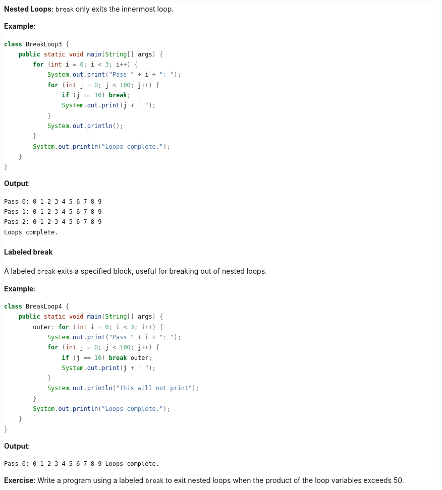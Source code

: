 **Nested Loops**:
`break` only exits the innermost loop.

**Example**:
```java
class BreakLoop3 {
    public static void main(String[] args) {
        for (int i = 0; i < 3; i++) {
            System.out.print("Pass " + i + ": ");
            for (int j = 0; j < 100; j++) {
                if (j == 10) break;
                System.out.print(j + " ");
            }
            System.out.println();
        }
        System.out.println("Loops complete.");
    }
}
```
**Output**:
```
Pass 0: 0 1 2 3 4 5 6 7 8 9
Pass 1: 0 1 2 3 4 5 6 7 8 9
Pass 2: 0 1 2 3 4 5 6 7 8 9
Loops complete.
```

#### Labeled break
A labeled `break` exits a specified block, useful for breaking out of nested loops.

**Example**:
```java
class BreakLoop4 {
    public static void main(String[] args) {
        outer: for (int i = 0; i < 3; i++) {
            System.out.print("Pass " + i + ": ");
            for (int j = 0; j < 100; j++) {
                if (j == 10) break outer;
                System.out.print(j + " ");
            }
            System.out.println("This will not print");
        }
        System.out.println("Loops complete.");
    }
}
```
**Output**:
```
Pass 0: 0 1 2 3 4 5 6 7 8 9 Loops complete.
```

**Exercise**:
Write a program using a labeled `break` to exit nested loops when the product of the loop variables exceeds 50.
